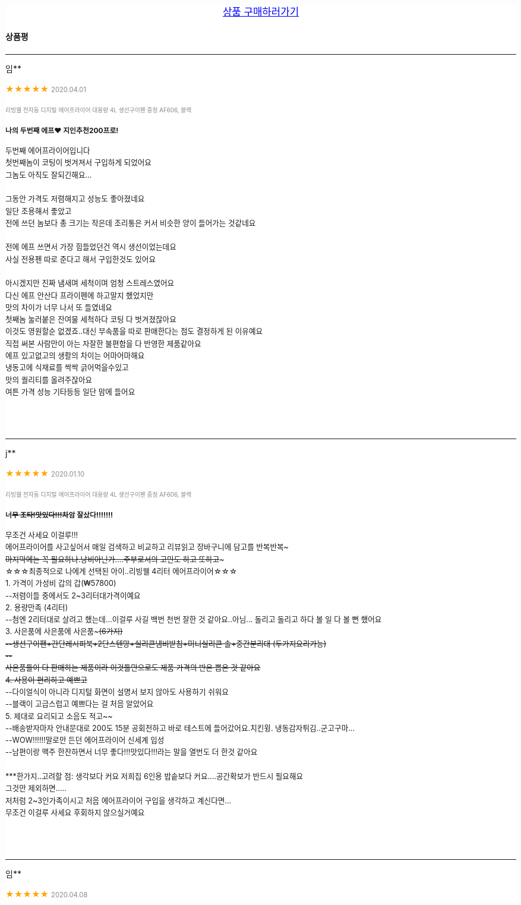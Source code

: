 <p align="center"><a href="http://me2.do/xbtlGT20" style="font-size: 1.2rem; color: blue;">상품 구매하러가기</a></p>

#### 상품평
  
---
  
임**
    
<span style="color: orange;">★★★★★</span> <span style="font-size:0.8rem;color: #888;">2020.04.01</span>
    
<span style="color: #888;font-size:0.7rem">리빙웰 전자동 디지털 에어프라이어 대용량 4L 생선구이팬 증정 AF606, 블랙</span>
    
<span style="font-size:0.85rem">**나의 두번째 에프♥ 지인추천200프로!**</span>
    
<span style="font-size: 0.9rem;">두번째 에어프라이어입니다<br/>첫번째놈이 코팅이 벗겨져서 구입하게 되었어요<br/>그놈도 아직도 잘되긴해요...<br/><br/>그동안 가격도 저렴해지고 성능도 좋아졌네요<br/>일단 조용해서 좋았고<br/>전에 쓰던 놈보다 총 크기는 작은데 조리통은 커서 비슷한 양이 들어가는 것같네요<br/><br/>전에 에프 쓰면서 가장 힘들었던건 역시 생선이었는데요<br/>사실 전용펜 따로 준다고 해서 구입한것도 있어요<br/><br/>아시겠지만 진짜 냄새며 세척이며 엄청 스트레스였어요<br/>다신 에프 안산다 프라이펜에 하고말지 했었지만<br/>맛의 차이가 너무 나서 또 들였네요<br/>첫째놈 눌러붙은 잔여물 세척하다 코팅 다 벗겨졌잖아요<br/>이것도 영원할순 없겠죠..대신 부속품을 따로 판매한다는 점도 결정하게 된 이유예요<br/>직접 써본 사람만이 아는 자잘한 불편함을 다 반영한 제품같아요<br/>에프 있고없고의 생활의 차이는 어마어마해요<br/>냉동고에 식재료를 싹싹 긁어먹을수있고<br/>맛의 퀄리티를 올려주잖아요<br/>여튼 가격 성능 기타등등 일단 맘에 들어요</span>
    
<br>
<br>

---
  
j**
    
<span style="color: orange;">★★★★★</span> <span style="font-size:0.8rem;color: #888;">2020.01.10</span>
    
<span style="color: #888;font-size:0.7rem">리빙웰 전자동 디지털 에어프라이어 대용량 4L 생선구이팬 증정 AF606, 블랙</span>
    
<span style="font-size:0.85rem">**너~~무 조타!맛있다!!!차~~암  잘샀다!!!!!!!**</span>
    
<span style="font-size: 0.9rem;">무조건  사세요 이걸루!!!<br/>에어프라이어를  사고싶어서  매일  검색하고 비교하고 리뷰읽고 장바구니에  담고를  반복반복~~~<br/>마지막에는  꼭  필요하나.낭비아닌가....주부로서의 고민도  하고  또하고~~~<br/>☆☆☆최종적으로  나에게  선택된  아이..리빙웰  4리터 에어프라이어☆☆☆<br/>1. 가격이 가성비 갑의 갑(₩57800)<br/>--저렴이들  중에서도 2~3리터대가격이예요<br/>2. 용량만족 (4리터)<br/>--첨엔  2리터대로  살려고  했는데...이걸루  사길  백번  천번  잘한 것 같아요..아님...  돌리고  돌리고  하다  볼 일  다 볼  뻔  했어요<br/>3. 사은품에  사은품에  사은품~~~(6가지)<br/>--생선구이팬+간단레시피북+2단스텐망+실리콘냄비받침+미니실리콘 솔+중간분리대 (두가지요리가능)<br/>--<br/>사은품들이  다 판매하는  제품이라  이것들만으로도  제품 가격의 반은  뽑은  것  같아요<br/>4. 사용이  편리하고  예쁘고~~<br/>--다이얼식이  아니라  디지털  화면이  설명서  보지  않아도  사용하기 쉬워요<br/>--블랙이  고급스럽고  예쁘다는 걸  처음  알았어요<br/>5. 제대로  요리되고  소음도  적고~~<br/>--배송받자마자  안내문대로  200도 15분  공회전하고  바로  테스트에  들어갔어요.치킨윙. 냉동감자튀김..군고구마...<br/>--WOW!!!!!!말로만 든던  에어프라이어 신세계  입성<br/>--남편이랑  맥주  한잔하면서  너무  좋다!!!맛있다!!!라는  말을  열번도  더  한것  같아요<br/><br/>***한가지..고려할  점: 생각보다  커요  저희집  6인용  밥솥보다  커요....공간확보가  반드시  필요해요<br/>그것만  제외하면.....<br/>저처럼  2~3인가족이시고  처음  에어프라이어 구입을  생각하고  계신다면...<br/>무조건  이걸루  사세요  후회하지 않으실거예요</span>
    
<br>
<br>

---
  
임**
    
<span style="color: orange;">★★★★★</span> <span style="font-size:0.8rem;color: #888;">2020.04.08</span>
    